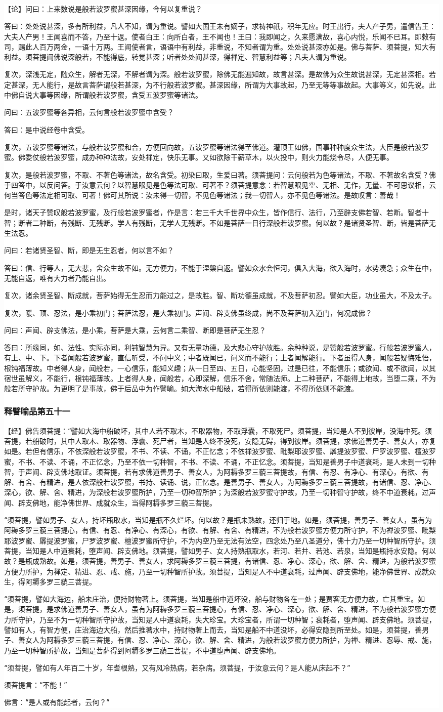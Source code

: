 【论】问曰：上来数说是般若波罗蜜甚深因缘，今何以复重说？

答曰：处处说甚深，多有所利益，凡人不知，谓为重说。譬如大国王未有嫡子，求祷神祇，积年无应。时王出行，夫人产子男，遣信告王：大夫人产男！王闻喜而不答，乃至十返。使者白王：向所白者，王不闻也！王曰：我即闻之，久来愿满故，喜心内悦，乐闻不已耳。即敕有司，赐此人百万两金，一语十万两。王闻使者言，语语中有利益，非重说，不知者谓为重。处处说甚深亦如是。佛与菩萨、须菩提，知大有利益。须菩提闻佛说深般若，不能得底，转觉甚深；听者处处闻甚深，得禅定、智慧利益等；凡夫人谓为重说。

复次，深浅无定，随众生，解者无深，不解者谓为深。般若波罗蜜，除佛无能遍知故，故言甚深。是故佛为众生故说甚深，无定甚深相。若定甚深，无人能行，是故言菩萨谓般若甚深，为不行般若波罗蜜。甚深因缘，所谓为大事故起，乃至无等等事故起。大事等义，如先说。此中佛自说大事等因缘，所谓般若波罗蜜，含受五波罗蜜等诸法。

问曰：五波罗蜜等各异相，云何言般若波罗蜜中含受？

答曰：是中说经卷中含受。

复次，五波罗蜜等诸法，与般若波罗蜜和合，方便回向故，五波罗蜜等诸法得至佛道。灌顶王如佛，国事种种度众生法，大臣是般若波罗蜜。佛委仗般若波罗蜜，成办种种法故，安处禅定，快乐无事。又如欲除干薪草木，以火投中，则火力能烧令尽，人便无事。

复次，是般若波罗蜜，不取、不著色等诸法，故名含受。初染曰取，生爱曰著。须菩提问：云何般若为色等诸法，不取、不著故名含受？佛于四答中，以反问答。于汝意云何？以智慧眼见是色等法可取、可著不？须菩提意念：若智慧眼见空、无相、无作，无量、不可思议相，云何当答色等法定相可取、可著！佛可其所说：汝未得一切智，不见色等诸法；我一切智人，亦不见色等诸法。是故叹言：善哉！

是时，诸天子赞叹般若波罗蜜，及行般若波罗蜜者，作是言：若三千大千世界中众生，皆作信行、法行，乃至辟支佛若智、若断。智者十智；断者二种断，有残断、无残断。学人有残断，无学人无残断。不如是菩萨一日行深般若波罗蜜。何以故？是诸贤圣智、断，皆是菩萨无生法忍。

问曰：若诸贤圣智、断，即是无生忍者，何以言不如？

答曰：信、行等人，无大悲，舍众生故不如。无方便力，不能于涅槃自返。譬如众水会恒河，俱入大海，欲入海时，水势凑急；众生在中，无能自返，唯有大力者乃能自出。

复次，诸余贤圣智、断成就，菩萨始得无生忍而力能过之，是故胜。智、断功德虽成就，不及菩萨初忍。譬如大臣，功业虽大，不及太子。

复次，暖、顶、忍法，是小乘初门；菩萨法忍，是大乘初门。声闻、辟支佛虽终成，尚不及菩萨初入道门，何况成佛？

问曰：声闻、辟支佛法，是小乘，菩萨是大乘，云何言二乘智、断即是菩萨无生忍？

答曰：所缘同，如、法性、实际亦同，利钝智慧为异。又有无量功德，及大悲心守护故胜。余种种说，是赞般若波罗蜜。行般若波罗蜜人，有上、中、下。下者闻般若波罗蜜，直信听受，不问中义；中者既闻已，问义而不能行；上者闻解能行。下者虽得人身，闻般若疑悔难悟，根钝福薄故。中者得人身，闻般若，一心信乐，能知义趣；从一日至四、五日，心能坚固，过是已往，不能信乐；或欲闻、或不欲闻，以其宿世虽解义，不能行，根钝福薄故。上者得人身，闻般若，心即深解，信乐不舍，常随法师。上二种菩萨，不能得上地故，当堕二乘，不为般若所守护故。为更明了是事故，佛于后品中为作譬喻。如大海水中船破，若得所依则能渡，不得所依则不能渡。

### 释譬喻品第五十一

【经】佛告须菩提：“譬如大海中船破坏，其中人若不取木，不取器物，不取浮囊，不取死尸。须菩提，当知是人不到彼岸，没海中死。须菩提，若船破时，其中人取木、取器物、浮囊、死尸者，当知是人终不没死，安隐无碍，得到彼岸。须菩提，求佛道善男子、善女人，亦复如是。若但有信乐，不依深般若波罗蜜，不书、不读、不诵，不正忆念；不依禅波罗蜜、毗梨耶波罗蜜、羼提波罗蜜、尸罗波罗蜜、檀波罗蜜，不书、不读、不诵，不正忆念，乃至不依一切种智，不书、不读、不诵，不正忆念。须菩提，当知是善男子中道衰耗，是人未到一切种智，于声闻、辟支佛地取证。须菩提，若有求佛道善男子、善女人，为阿耨多罗三藐三菩提故，有信、有忍、有净心、有深心，有欲、有解、有舍、有精进，是人依深般若波罗蜜，书持、读诵、说，正忆念。是善男子、善女人，为阿耨多罗三藐三菩提故，有诸信、忍、净心、深心，欲、解、舍、精进，为深般若波罗蜜所护，乃至一切种智所护；为深般若波罗蜜守护故，乃至一切种智守护故，终不中道衰耗，过声闻、辟支佛地，能净佛世界、成就众生，当得阿耨多罗三藐三菩提。

“须菩提，譬如男子、女人，持坏瓶取水，当知是瓶不久烂坏。何以故？是瓶未熟故，还归于地。如是，须菩提，善男子、善女人，虽有为阿耨多罗三藐三菩提心，有信、有忍、有净心、有深心，有欲、有解、有舍、有精进，不为般若波罗蜜方便力所守护，不为禅波罗蜜、毗梨耶波罗蜜、羼提波罗蜜，尸罗波罗蜜、檀波罗蜜所守护，不为内空乃至无法有法空，四念处乃至八圣道分，佛十力乃至一切种智所守护。须菩提，当知是人中道衰耗，堕声闻、辟支佛地。须菩提，譬如男子、女人持熟瓶取水，若河、若井、若池、若泉，当知是瓶持水安隐。何以故？是瓶成熟故。如是，须菩提，善男子、善女人，求阿耨多罗三藐三菩提，有诸信、忍、净心、深心，欲、解、舍、精进，为般若波罗蜜方便力所护，为禅定、精进、忍、戒、施，乃至一切种智所护故。须菩提，当知是人不中道衰耗，过声闻、辟支佛地，能净佛世界、成就众生，得阿耨多罗三藐三菩提。

“须菩提，譬如大海边，船未庄治，便持财物著上。须菩提，当知是船中道坏没，船与财物各在一处；是贾客无方便力故，亡其重宝。如是，须菩提，是求佛道善男子、善女人，虽有为阿耨多罗三藐三菩提心，有信、忍、净心、深心，欲、解、舍、精进，不为般若波罗蜜方便力所守护，乃至不为一切种智所守护故，当知是人中道衰耗，失大珍宝。大珍宝者，所谓一切种智；衰耗者，堕声闻、辟支佛地。须菩提，譬如有人，有智方便，庄治海边大船，然后推著水中，持财物著上而去，当知是船不中道没坏，必得安隐到所至处。如是，须菩提，善男子、善女人为阿耨多罗三藐三菩提，有信、忍、净心、深心，欲、解、舍、精进，为般若波罗蜜方便力所护，为禅、精进、忍辱、戒、施，乃至一切种智所护故，当知是菩萨得到阿耨多罗三藐三菩提，不中道堕声闻、辟支佛地。

“须菩提，譬如有人年百二十岁，年耆根熟，又有风冷热病，若杂病。须菩提，于汝意云何？是人能从床起不？”

须菩提言：“不能！”

佛言：“是人或有能起者，云何？”
